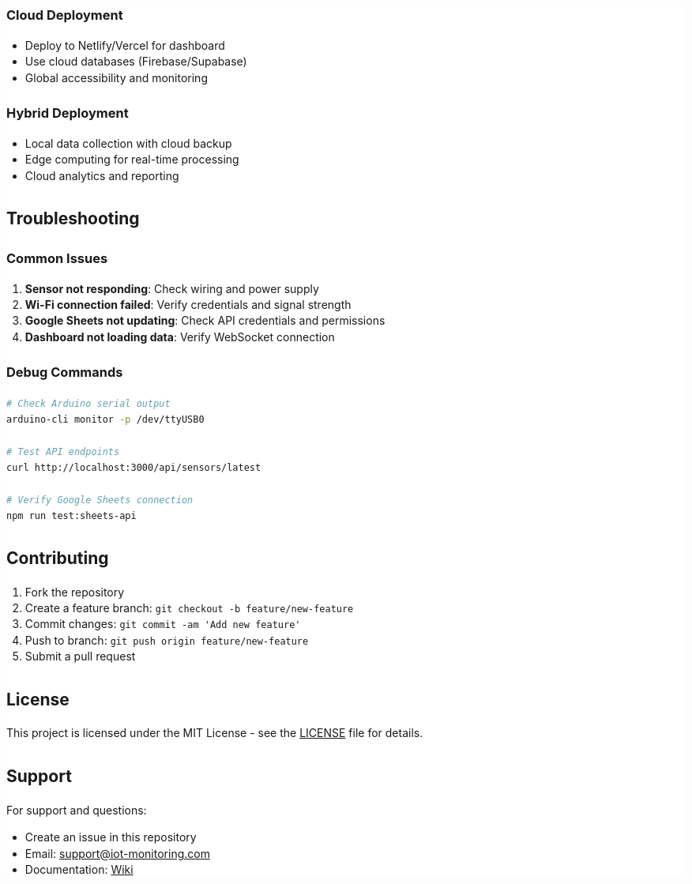 ### Cloud Deployment
- Deploy to Netlify/Vercel for dashboard
- Use cloud databases (Firebase/Supabase)
- Global accessibility and monitoring

### Hybrid Deployment
- Local data collection with cloud backup
- Edge computing for real-time processing
- Cloud analytics and reporting

## Troubleshooting

### Common Issues
1. **Sensor not responding**: Check wiring and power supply
2. **Wi-Fi connection failed**: Verify credentials and signal strength
3. **Google Sheets not updating**: Check API credentials and permissions
4. **Dashboard not loading data**: Verify WebSocket connection

### Debug Commands
```bash
# Check Arduino serial output
arduino-cli monitor -p /dev/ttyUSB0

# Test API endpoints
curl http://localhost:3000/api/sensors/latest

# Verify Google Sheets connection
npm run test:sheets-api
```

## Contributing

1. Fork the repository
2. Create a feature branch: `git checkout -b feature/new-feature`
3. Commit changes: `git commit -am 'Add new feature'`
4. Push to branch: `git push origin feature/new-feature`
5. Submit a pull request

## License

This project is licensed under the MIT License - see the [LICENSE](LICENSE) file for details.

## Support

For support and questions:
- Create an issue in this repository
- Email: support@iot-monitoring.com
- Documentation: [Wiki](https://github.com/username/iot-monitoring/wiki)
